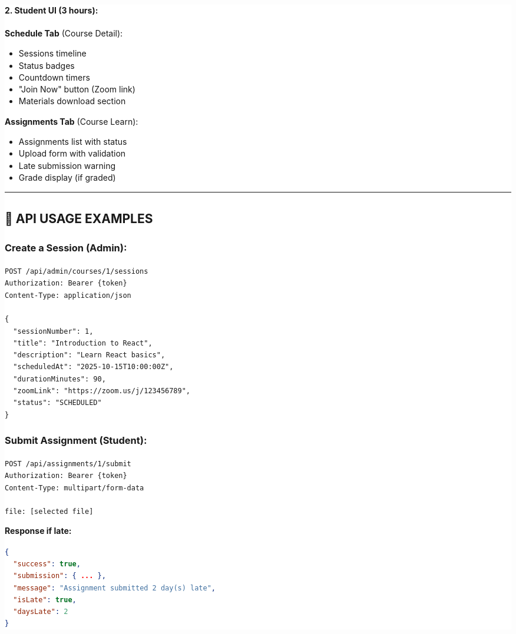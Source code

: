 #### **2. Student UI (3 hours):**

**Schedule Tab** (Course Detail):
- Sessions timeline
- Status badges
- Countdown timers
- "Join Now" button (Zoom link)
- Materials download section

**Assignments Tab** (Course Learn):
- Assignments list with status
- Upload form with validation
- Late submission warning
- Grade display (if graded)

---

## 📝 **API USAGE EXAMPLES**

### **Create a Session (Admin):**
```http
POST /api/admin/courses/1/sessions
Authorization: Bearer {token}
Content-Type: application/json

{
  "sessionNumber": 1,
  "title": "Introduction to React",
  "description": "Learn React basics",
  "scheduledAt": "2025-10-15T10:00:00Z",
  "durationMinutes": 90,
  "zoomLink": "https://zoom.us/j/123456789",
  "status": "SCHEDULED"
}
```

### **Submit Assignment (Student):**
```http
POST /api/assignments/1/submit
Authorization: Bearer {token}
Content-Type: multipart/form-data

file: [selected file]
```

**Response if late:**
```json
{
  "success": true,
  "submission": { ... },
  "message": "Assignment submitted 2 day(s) late",
  "isLate": true,
  "daysLate": 2
}
```
